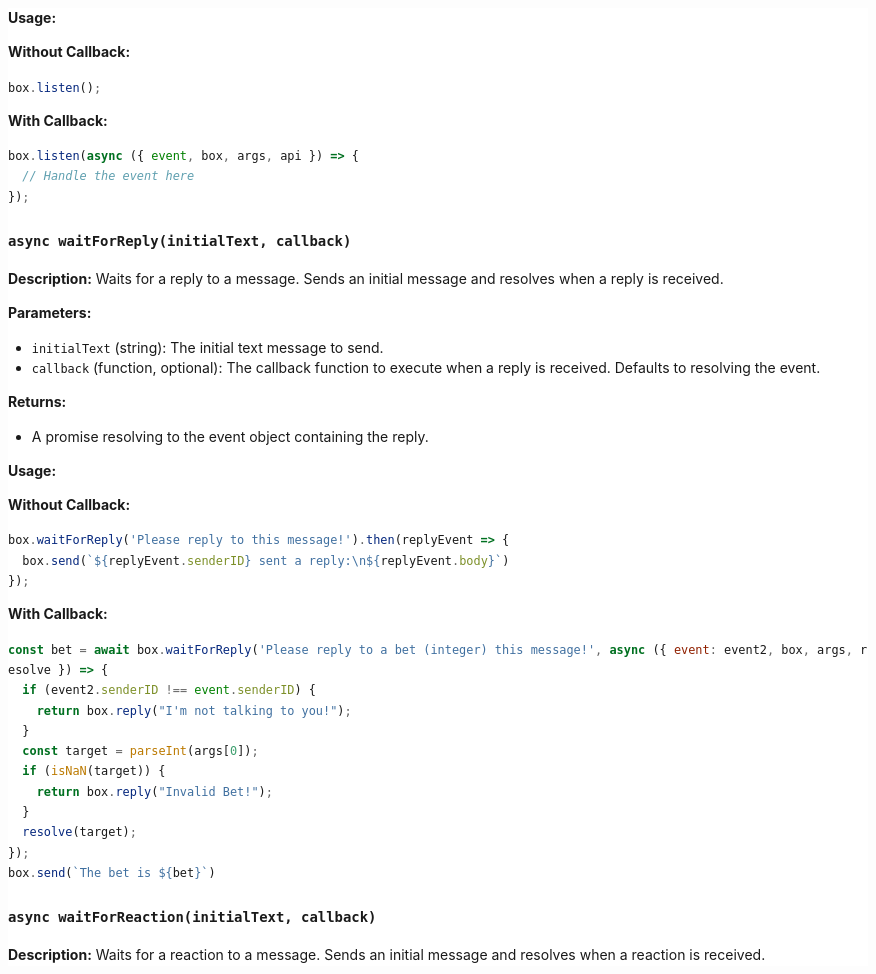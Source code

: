 **Usage:**

**Without Callback:**
```javascript
box.listen();
```

**With Callback:**
```javascript
box.listen(async ({ event, box, args, api }) => {
  // Handle the event here
});
```

### `async waitForReply(initialText, callback)`

**Description:** Waits for a reply to a message. Sends an initial message and resolves when a reply is received.

**Parameters:**
- `initialText` (string): The initial text message to send.
- `callback` (function, optional): The callback function to execute when a reply is received. Defaults to resolving the event.

**Returns:** 
- A promise resolving to the event object containing the reply.

**Usage:**

**Without Callback:**
```javascript
box.waitForReply('Please reply to this message!').then(replyEvent => {
  box.send(`${replyEvent.senderID} sent a reply:\n${replyEvent.body}`)
});
```

**With Callback:**
```javascript
const bet = await box.waitForReply('Please reply to a bet (integer) this message!', async ({ event: event2, box, args, resolve }) => {
  if (event2.senderID !== event.senderID) {
    return box.reply("I'm not talking to you!");
  }
  const target = parseInt(args[0]);
  if (isNaN(target)) {
    return box.reply("Invalid Bet!");
  }
  resolve(target);
});
box.send(`The bet is ${bet}`)
```

### `async waitForReaction(initialText, callback)`

**Description:** Waits for a reaction to a message. Sends an initial message and resolves when a reaction is received.

